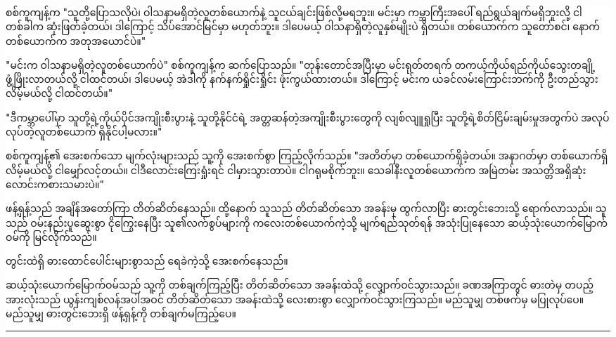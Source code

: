 စစ်ကူကျန့်က "သူတို့ပြောသလိုပဲ၊ ဝါသနာမရှိတဲ့လူတစ်ယောက်နဲ့ သူငယ်ချင်းဖြစ်လို့မရဘူး။ မင်းမှာ ကမ္ဘာကြီးအပေါ် ရည်ရွယ်ချက်မရှိဘူးလို့ ငါတစ်ခါက ဆုံးဖြတ်ခဲ့တယ်၊ ဒါကြောင့် သိပ်အောင်မြင်မှာ မဟုတ်ဘူး။ ဒါပေမယ့် ဝါသနာရှိတဲ့လူနှစ်မျိုးပဲ ရှိတယ်။ တစ်ယောက်က သူတော်စင်၊ နောက်တစ်ယောက်က အတုအယောင်ပဲ။"

"မင်းက ဝါသနာမရှိတဲ့လူတစ်ယောက်ပဲ" စစ်ကူကျန့်က ဆက်ပြောသည်။ "တုန်းတောင်အပြီးမှာ မင်းရုတ်တရက် တကယ့်ကိုယ်ရည်ကိုယ်သွေးတချို့ ဖွံ့ဖြိုးလာတယ်လို့ ငါထင်တယ်၊ ဒါပေမယ့် အဲဒါကို နက်နက်ရှိုင်းရှိုင်း ဖုံးကွယ်ထားတယ်။ ဒါကြောင့် မင်းက ယခင်လမ်းကြောင်းဘက်ကို ဦးတည်သွားလိမ့်မယ်လို့ ငါထင်တယ်။"

"ဒီကမ္ဘာပေါ်မှာ သူတို့ရဲ့ကိုယ်ပိုင်အကျိုးစီးပွားနဲ့ သူတို့နိုင်ငံရဲ့ အတ္တဆန်တဲ့အကျိုးစီးပွားတွေကို လျစ်လျူရှုပြီး သူတို့ရဲ့စိတ်ငြိမ်းချမ်းမှုအတွက်ပဲ အလုပ်လုပ်တဲ့လူတစ်ယောက် ရှိနိုင်ပါ့မလား။"

စစ်ကူကျန့်၏ အေးစက်သော မျက်လုံးများသည် သူ့ကို အေးစက်စွာ ကြည့်လိုက်သည်။ "အတိတ်မှာ တစ်ယောက်ရှိခဲ့တယ်။ အနာဂတ်မှာ တစ်ယောက်ရှိလိမ့်မယ်လို့ ငါမျှော်လင့်တယ်။ ငါဒီလောင်းကြေးရှုံးရင် ငါမှားသွားတာပဲ။ ငါဂရုမစိုက်ဘူး။ သေခါနီးလူတစ်ယောက်က အမြဲတမ်း အသတ္တိအရှိဆုံး လောင်းကစားသမားပဲ။"

ဖန့်ရှန့်သည် အချိန်အတော်ကြာ တိတ်ဆိတ်နေသည်။ ထို့နောက် သူသည် တိတ်ဆိတ်သော အခန်းမှ ထွက်လာပြီး ဓားတွင်းဘေးသို့ ရောက်လာသည်။ သူသည် ဝမ်းနည်းပူဆွေးစွာ ငိုကြွေးနေပြီး သူ၏လက်စွပ်များကို ကလေးတစ်ယောက်ကဲ့သို့ မျက်ရည်သုတ်ရန် အသုံးပြုနေသော ဆယ့်သုံးယောက်မြောက်ဝမ်ကို မြင်လိုက်သည်။

တွင်းထဲရှိ ဓားထောင်ပေါင်းများစွာသည် ရေခဲကဲ့သို့ အေးစက်နေသည်။

ဆယ့်သုံးယောက်မြောက်ဝမ်သည် သူ့ကို တစ်ချက်ကြည့်ပြီး တိတ်ဆိတ်သော အခန်းထဲသို့ လျှောက်ဝင်သွားသည်။ ခဏအကြာတွင် ဓားတဲမှ တပည့်အားလုံးသည် ယွန်းကျစ်လန်အပါအဝင် တိတ်ဆိတ်သော အခန်းထဲသို့ လေးစားစွာ လျှောက်ဝင်သွားကြသည်။ မည်သူမျှ တစ်ဖက်မှ မပြုလုပ်ပေ။ မည်သူမျှ ဓားတွင်းဘေးရှိ ဖန့်ရှန့်ကို တစ်ချက်မကြည့်ပေ။

---
